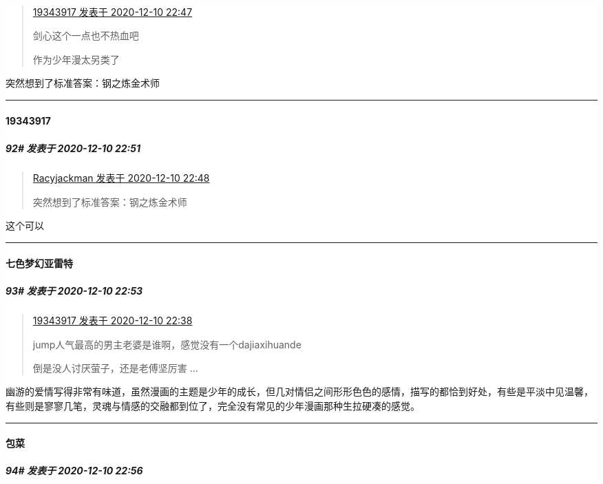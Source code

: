 

<blockquote><a href="httphttps://bbs.saraba1st.com/2b/forum.php?mod=redirect&amp;goto=findpost&amp;pid=49677412&amp;ptid=1976766" target="_blank">19343917 发表于 2020-12-10 22:47</a>

剑心这个一点也不热血吧


作为少年漫太另类了</blockquote>
突然想到了标准答案：钢之炼金术师







*****

####  19343917  
##### 92#       发表于 2020-12-10 22:51



<blockquote><a href="httphttps://bbs.saraba1st.com/2b/forum.php?mod=redirect&amp;goto=findpost&amp;pid=49677427&amp;ptid=1976766" target="_blank">Racyjackman 发表于 2020-12-10 22:48</a>

突然想到了标准答案：钢之炼金术师</blockquote>
这个可以








*****

####  七色梦幻亚雷特  
##### 93#       发表于 2020-12-10 22:53



<blockquote><a href="httphttps://bbs.saraba1st.com/2b/forum.php?mod=redirect&amp;goto=findpost&amp;pid=49677304&amp;ptid=1976766" target="_blank">19343917 发表于 2020-12-10 22:38</a>

jump人气最高的男主老婆是谁啊，感觉没有一个dajiaxihuande


倒是没人讨厌萤子，还是老傅坚厉害 ...</blockquote>
幽游的爱情写得非常有味道，虽然漫画的主题是少年的成长，但几对情侣之间形形色色的感情，描写的都恰到好处，有些是平淡中见温馨，有些则是寥寥几笔，灵魂与情感的交融都到位了，完全没有常见的少年漫画那种生拉硬凑的感觉。







*****

####  包菜  
##### 94#       发表于 2020-12-10 22:56



